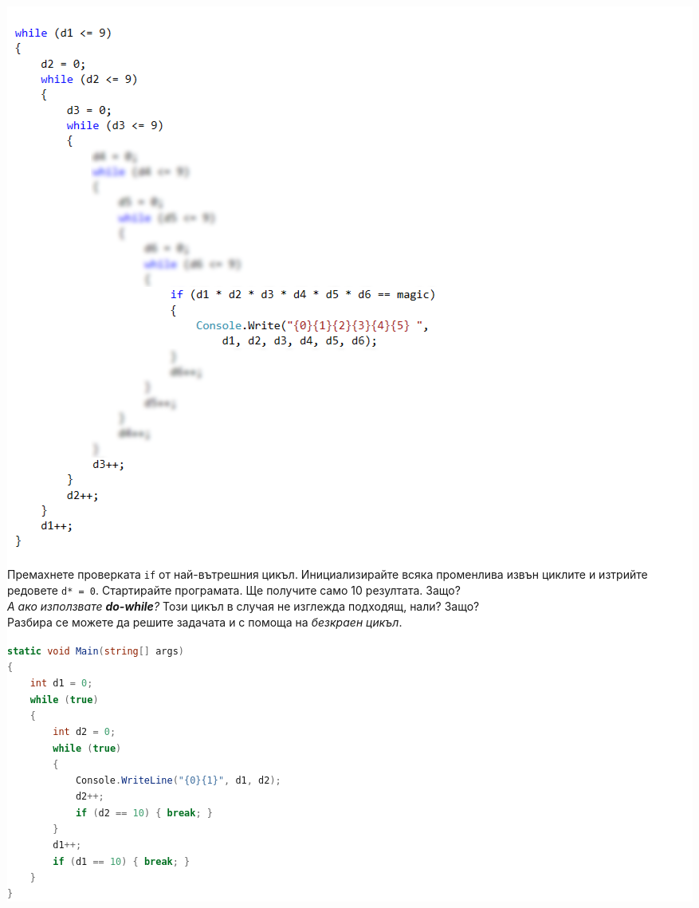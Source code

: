 <br>![Image](/assets/chapter-7-exam-preparation-images/2_MagicNumbers_While_Pt2.png)<br>

Премахнете проверката `if` от най-вътрешния цикъл. Инициализирайте всяка променлива извън циклите и изтрийте редовете `d* = 0`. Стартирайте програмата. Ще получите само 10 резултата. Защо?<br>*А ако използвате **do-while**?* Този цикъл в случая не изглежда подходящ, нали? Защо?<br>Разбира се можете да решите задачата и с помоща на *безкраен цикъл*.
```c#
static void Main(string[] args)
{
    int d1 = 0;
    while (true)
    {
        int d2 = 0;
        while (true)
        {
            Console.WriteLine("{0}{1}", d1, d2);
            d2++;
            if (d2 == 10) { break; }
        }
        d1++;
        if (d1 == 10) { break; }
    }
}
```
